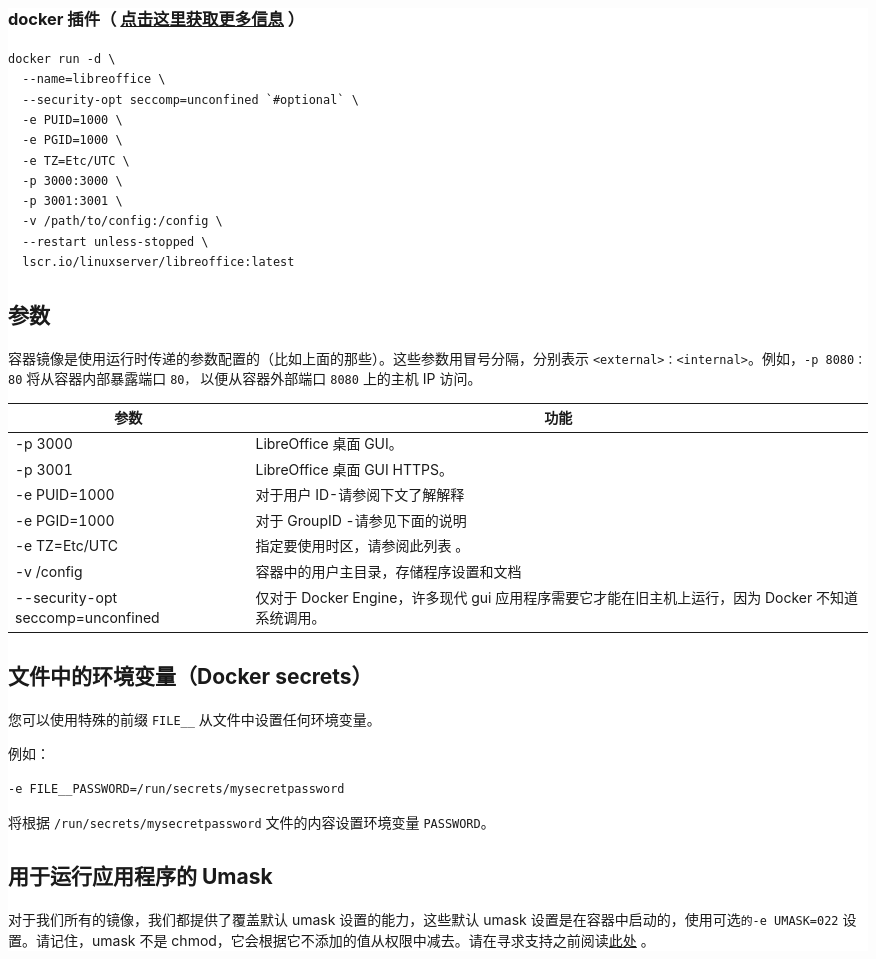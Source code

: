 ### docker 插件（ [点击这里获取更多信息](https://docs.docker.com/engine/reference/commandline/cli/) ）

```
docker run -d \
  --name=libreoffice \
  --security-opt seccomp=unconfined `#optional` \
  -e PUID=1000 \
  -e PGID=1000 \
  -e TZ=Etc/UTC \
  -p 3000:3000 \
  -p 3001:3001 \
  -v /path/to/config:/config \
  --restart unless-stopped \
  lscr.io/linuxserver/libreoffice:latest 
```

## 参数

容器镜像是使用运行时传递的参数配置的（比如上面的那些）。这些参数用冒号分隔，分别表示 `<external>：<internal>`。例如，`-p 8080：80` 将从容器内部暴露端口 `80，` 以便从容器外部端口 `8080` 上的主机 IP 访问。

| 参数 | 功能 |
| --- | --- |
| \-p 3000 | LibreOffice 桌面 GUI。 |
| \-p 3001 | LibreOffice 桌面 GUI HTTPS。 |
| \-e PUID=1000 | 对于用户 ID-请参阅下文了解解释 |
| \-e PGID=1000 | 对于 GroupID -请参见下面的说明 |
| \-e TZ=Etc/UTC | 指定要使用时区，请参阅此列表 。 |
| \-v /config | 容器中的用户主目录，存储程序设置和文档 |
| \--security-opt seccomp=unconfined | 仅对于 Docker Engine，许多现代 gui 应用程序需要它才能在旧主机上运行，因为 Docker 不知道系统调用。 |

## 文件中的环境变量（Docker secrets）

您可以使用特殊的前缀 `FILE__` 从文件中设置任何环境变量。

例如：

```
-e FILE__PASSWORD=/run/secrets/mysecretpassword 
```

将根据 `/run/secrets/mysecretpassword` 文件的内容设置环境变量 `PASSWORD`。

## 用于运行应用程序的 Umask

对于我们所有的镜像，我们都提供了覆盖默认 umask 设置的能力，这些默认 umask 设置是在容器中启动的，使用可选`的-e UMASK=022` 设置。请记住，umask 不是 chmod，它会根据它不添加的值从权限中减去。请在寻求支持之前阅读[此处](https://en.wikipedia.org/wiki/Umask) 。
